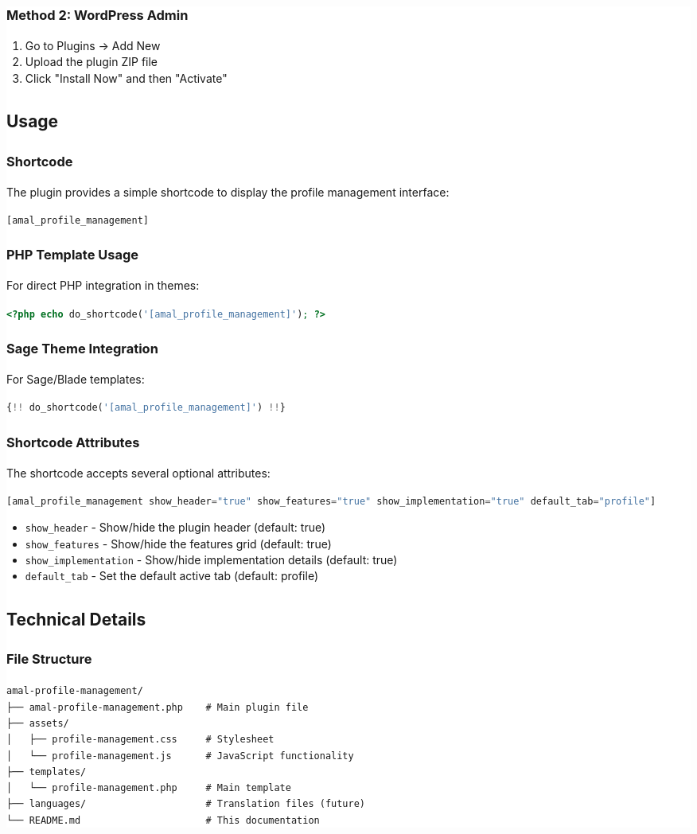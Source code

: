 ### Method 2: WordPress Admin
1. Go to Plugins → Add New
2. Upload the plugin ZIP file
3. Click "Install Now" and then "Activate"

## Usage

### Shortcode
The plugin provides a simple shortcode to display the profile management interface:

```php
[amal_profile_management]
```

### PHP Template Usage
For direct PHP integration in themes:

```php
<?php echo do_shortcode('[amal_profile_management]'); ?>
```

### Sage Theme Integration
For Sage/Blade templates:

```php
{!! do_shortcode('[amal_profile_management]') !!}
```

### Shortcode Attributes
The shortcode accepts several optional attributes:

```php
[amal_profile_management show_header="true" show_features="true" show_implementation="true" default_tab="profile"]
```

- `show_header` - Show/hide the plugin header (default: true)
- `show_features` - Show/hide the features grid (default: true)  
- `show_implementation` - Show/hide implementation details (default: true)
- `default_tab` - Set the default active tab (default: profile)

## Technical Details

### File Structure
```
amal-profile-management/
├── amal-profile-management.php    # Main plugin file
├── assets/
│   ├── profile-management.css     # Stylesheet
│   └── profile-management.js      # JavaScript functionality
├── templates/
│   └── profile-management.php     # Main template
├── languages/                     # Translation files (future)
└── README.md                      # This documentation
```
